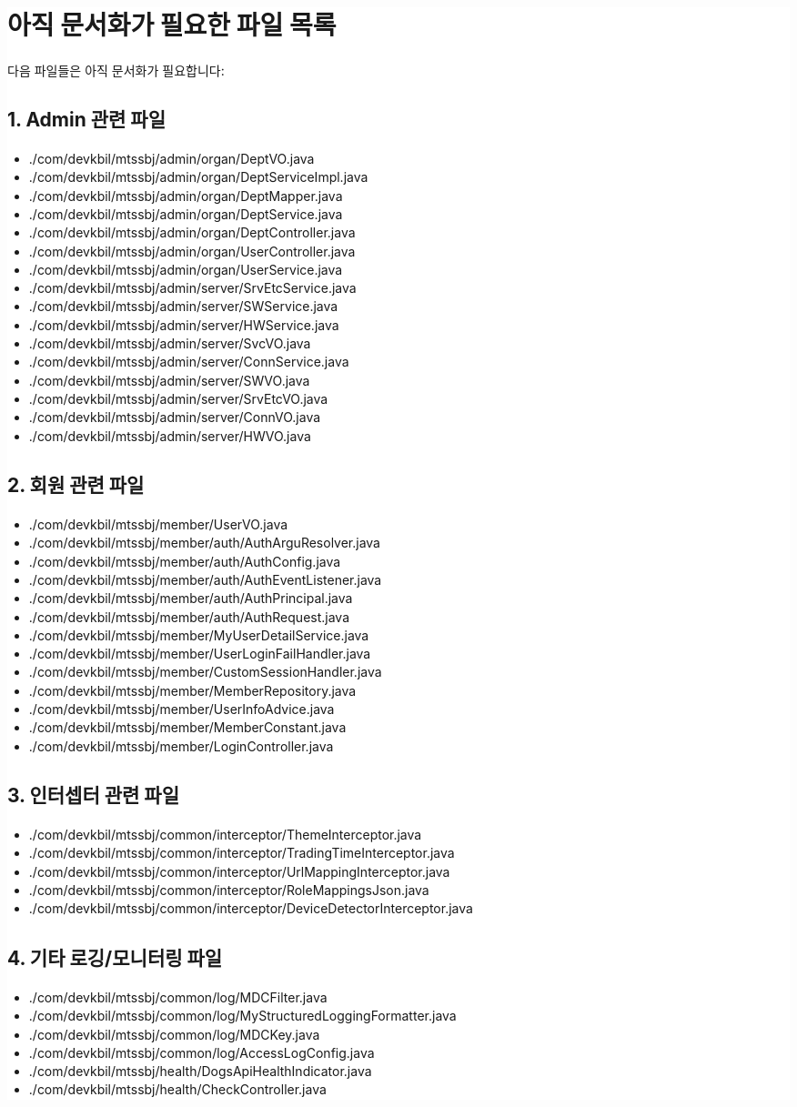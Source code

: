 # 아직 문서화가 필요한 파일 목록

다음 파일들은 아직 문서화가 필요합니다:

## 1. Admin 관련 파일
- ./com/devkbil/mtssbj/admin/organ/DeptVO.java
- ./com/devkbil/mtssbj/admin/organ/DeptServiceImpl.java
- ./com/devkbil/mtssbj/admin/organ/DeptMapper.java
- ./com/devkbil/mtssbj/admin/organ/DeptService.java
- ./com/devkbil/mtssbj/admin/organ/DeptController.java
- ./com/devkbil/mtssbj/admin/organ/UserController.java
- ./com/devkbil/mtssbj/admin/organ/UserService.java
- ./com/devkbil/mtssbj/admin/server/SrvEtcService.java
- ./com/devkbil/mtssbj/admin/server/SWService.java
- ./com/devkbil/mtssbj/admin/server/HWService.java
- ./com/devkbil/mtssbj/admin/server/SvcVO.java
- ./com/devkbil/mtssbj/admin/server/ConnService.java
- ./com/devkbil/mtssbj/admin/server/SWVO.java
- ./com/devkbil/mtssbj/admin/server/SrvEtcVO.java
- ./com/devkbil/mtssbj/admin/server/ConnVO.java
- ./com/devkbil/mtssbj/admin/server/HWVO.java

## 2. 회원 관련 파일
- ./com/devkbil/mtssbj/member/UserVO.java
- ./com/devkbil/mtssbj/member/auth/AuthArguResolver.java
- ./com/devkbil/mtssbj/member/auth/AuthConfig.java
- ./com/devkbil/mtssbj/member/auth/AuthEventListener.java
- ./com/devkbil/mtssbj/member/auth/AuthPrincipal.java
- ./com/devkbil/mtssbj/member/auth/AuthRequest.java
- ./com/devkbil/mtssbj/member/MyUserDetailService.java
- ./com/devkbil/mtssbj/member/UserLoginFailHandler.java
- ./com/devkbil/mtssbj/member/CustomSessionHandler.java
- ./com/devkbil/mtssbj/member/MemberRepository.java
- ./com/devkbil/mtssbj/member/UserInfoAdvice.java
- ./com/devkbil/mtssbj/member/MemberConstant.java
- ./com/devkbil/mtssbj/member/LoginController.java

## 3. 인터셉터 관련 파일
- ./com/devkbil/mtssbj/common/interceptor/ThemeInterceptor.java
- ./com/devkbil/mtssbj/common/interceptor/TradingTimeInterceptor.java
- ./com/devkbil/mtssbj/common/interceptor/UrlMappingInterceptor.java
- ./com/devkbil/mtssbj/common/interceptor/RoleMappingsJson.java
- ./com/devkbil/mtssbj/common/interceptor/DeviceDetectorInterceptor.java

## 4. 기타 로깅/모니터링 파일
- ./com/devkbil/mtssbj/common/log/MDCFilter.java
- ./com/devkbil/mtssbj/common/log/MyStructuredLoggingFormatter.java
- ./com/devkbil/mtssbj/common/log/MDCKey.java
- ./com/devkbil/mtssbj/common/log/AccessLogConfig.java
- ./com/devkbil/mtssbj/health/DogsApiHealthIndicator.java
- ./com/devkbil/mtssbj/health/CheckController.java
